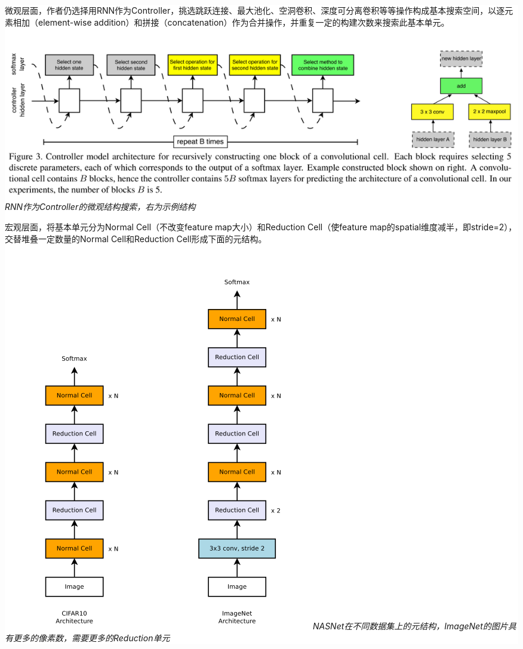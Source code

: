 微观层面，作者仍选择用RNN作为Controller，挑选跳跃连接、最大池化、空洞卷积、深度可分离卷积等等操作构成基本搜索空间，以逐元素相加（element-wise addition）和拼接（concatenation）作为合并操作，并重复一定的构建次数来搜索此基本单元。

![rnn](img/rnn.png) _RNN作为Controller的微观结构搜索，右为示例结构_

宏观层面，将基本单元分为Normal Cell（不改变feature map大小）和Reduction Cell（使feature map的spatial维度减半，即stride=2），交替堆叠一定数量的Normal Cell和Reduction Cell形成下面的元结构。

![meta](img/nas-meta.png) _NASNet在不同数据集上的元结构，ImageNet的图片具有更多的像素数，需要更多的Reduction单元_
